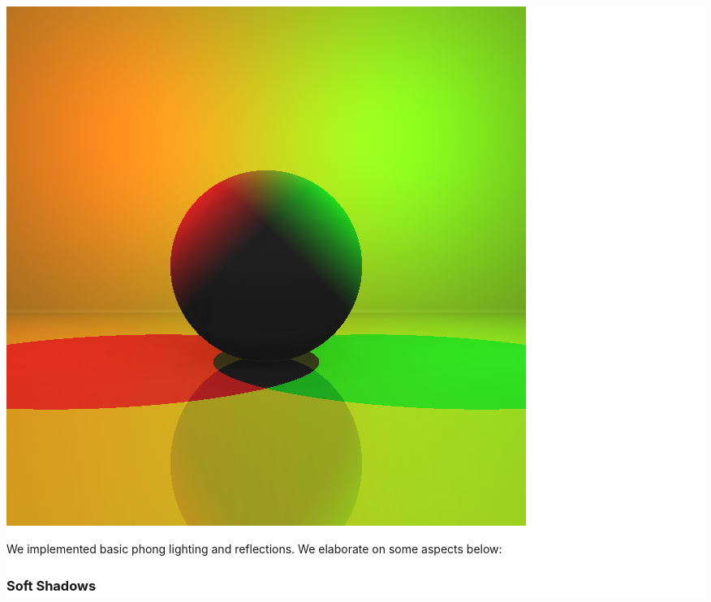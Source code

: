 ![Shading scene from the exercise sessions rendered in our engine](Report/images/Shading.png)

We implemented basic phong lighting and reflections. We elaborate on some aspects below:

### Soft Shadows
